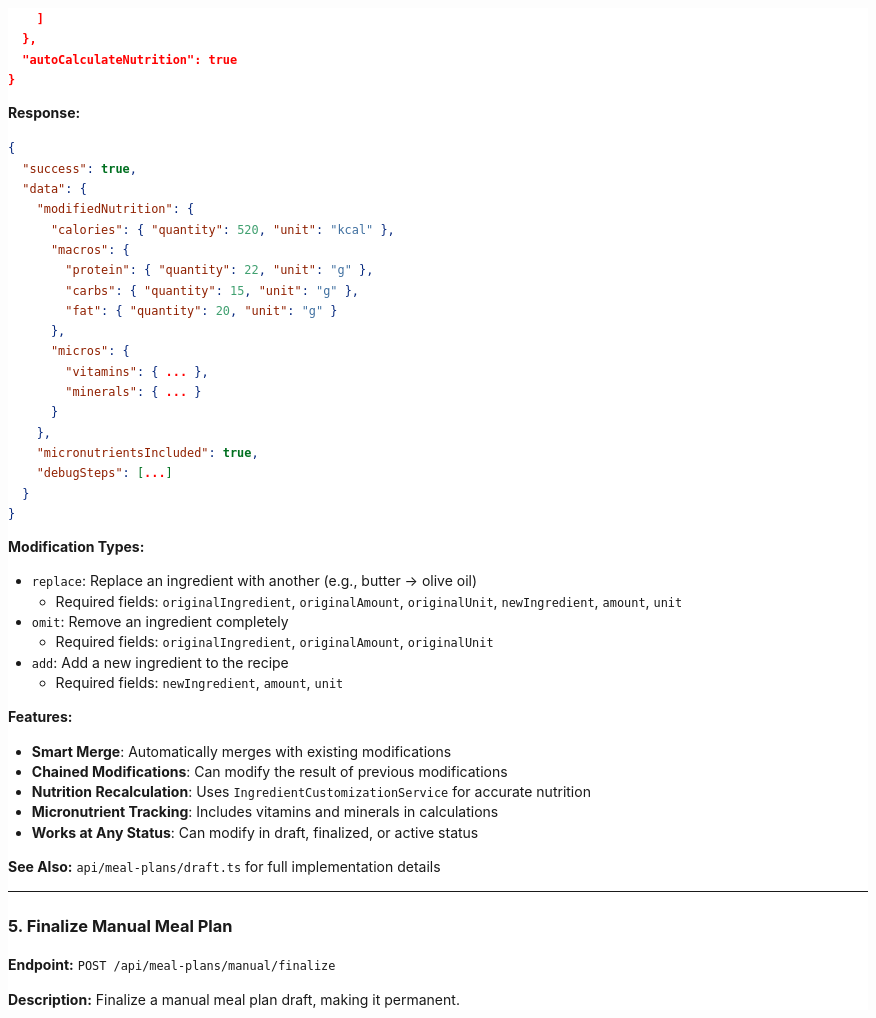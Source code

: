 ```json
    ]
  },
  "autoCalculateNutrition": true
}
```

**Response:**
```json
{
  "success": true,
  "data": {
    "modifiedNutrition": {
      "calories": { "quantity": 520, "unit": "kcal" },
      "macros": {
        "protein": { "quantity": 22, "unit": "g" },
        "carbs": { "quantity": 15, "unit": "g" },
        "fat": { "quantity": 20, "unit": "g" }
      },
      "micros": {
        "vitamins": { ... },
        "minerals": { ... }
      }
    },
    "micronutrientsIncluded": true,
    "debugSteps": [...]
  }
}
```

**Modification Types:**
- `replace`: Replace an ingredient with another (e.g., butter → olive oil)
  - Required fields: `originalIngredient`, `originalAmount`, `originalUnit`, `newIngredient`, `amount`, `unit`
- `omit`: Remove an ingredient completely
  - Required fields: `originalIngredient`, `originalAmount`, `originalUnit`
- `add`: Add a new ingredient to the recipe
  - Required fields: `newIngredient`, `amount`, `unit`

**Features:**
- **Smart Merge**: Automatically merges with existing modifications
- **Chained Modifications**: Can modify the result of previous modifications
- **Nutrition Recalculation**: Uses `IngredientCustomizationService` for accurate nutrition
- **Micronutrient Tracking**: Includes vitamins and minerals in calculations
- **Works at Any Status**: Can modify in draft, finalized, or active status

**See Also:** `api/meal-plans/draft.ts` for full implementation details

---

### 5. Finalize Manual Meal Plan

**Endpoint:** `POST /api/meal-plans/manual/finalize`

**Description:** Finalize a manual meal plan draft, making it permanent.
